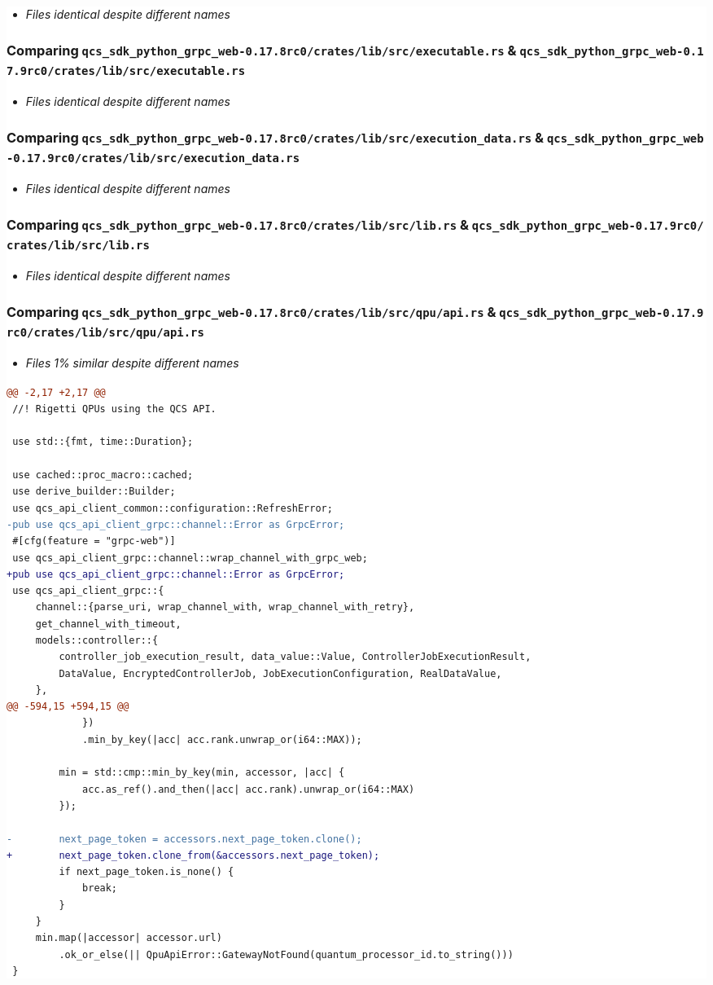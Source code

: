  * *Files identical despite different names*

### Comparing `qcs_sdk_python_grpc_web-0.17.8rc0/crates/lib/src/executable.rs` & `qcs_sdk_python_grpc_web-0.17.9rc0/crates/lib/src/executable.rs`

 * *Files identical despite different names*

### Comparing `qcs_sdk_python_grpc_web-0.17.8rc0/crates/lib/src/execution_data.rs` & `qcs_sdk_python_grpc_web-0.17.9rc0/crates/lib/src/execution_data.rs`

 * *Files identical despite different names*

### Comparing `qcs_sdk_python_grpc_web-0.17.8rc0/crates/lib/src/lib.rs` & `qcs_sdk_python_grpc_web-0.17.9rc0/crates/lib/src/lib.rs`

 * *Files identical despite different names*

### Comparing `qcs_sdk_python_grpc_web-0.17.8rc0/crates/lib/src/qpu/api.rs` & `qcs_sdk_python_grpc_web-0.17.9rc0/crates/lib/src/qpu/api.rs`

 * *Files 1% similar despite different names*

```diff
@@ -2,17 +2,17 @@
 //! Rigetti QPUs using the QCS API.
 
 use std::{fmt, time::Duration};
 
 use cached::proc_macro::cached;
 use derive_builder::Builder;
 use qcs_api_client_common::configuration::RefreshError;
-pub use qcs_api_client_grpc::channel::Error as GrpcError;
 #[cfg(feature = "grpc-web")]
 use qcs_api_client_grpc::channel::wrap_channel_with_grpc_web;
+pub use qcs_api_client_grpc::channel::Error as GrpcError;
 use qcs_api_client_grpc::{
     channel::{parse_uri, wrap_channel_with, wrap_channel_with_retry},
     get_channel_with_timeout,
     models::controller::{
         controller_job_execution_result, data_value::Value, ControllerJobExecutionResult,
         DataValue, EncryptedControllerJob, JobExecutionConfiguration, RealDataValue,
     },
@@ -594,15 +594,15 @@
             })
             .min_by_key(|acc| acc.rank.unwrap_or(i64::MAX));
 
         min = std::cmp::min_by_key(min, accessor, |acc| {
             acc.as_ref().and_then(|acc| acc.rank).unwrap_or(i64::MAX)
         });
 
-        next_page_token = accessors.next_page_token.clone();
+        next_page_token.clone_from(&accessors.next_page_token);
         if next_page_token.is_none() {
             break;
         }
     }
     min.map(|accessor| accessor.url)
         .ok_or_else(|| QpuApiError::GatewayNotFound(quantum_processor_id.to_string()))
 }
```
